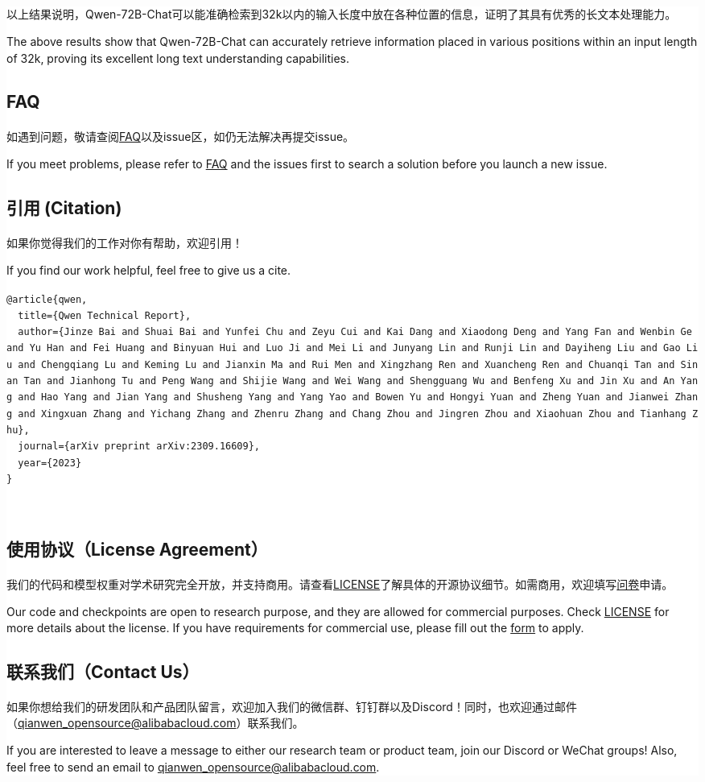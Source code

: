 以上结果说明，Qwen-72B-Chat可以能准确检索到32k以内的输入长度中放在各种位置的信息，证明了其具有优秀的长文本处理能力。

The above results show that Qwen-72B-Chat can accurately retrieve information placed in various positions within an input length of 32k, proving its excellent long text understanding capabilities.

## FAQ

如遇到问题，敬请查阅[FAQ](https://github.com/QwenLM/Qwen/blob/main/FAQ_zh.md)以及issue区，如仍无法解决再提交issue。

If you meet problems, please refer to [FAQ](https://github.com/QwenLM/Qwen/blob/main/FAQ.md) and the issues first to search a solution before you launch a new issue.
<br>

## 引用 (Citation)

如果你觉得我们的工作对你有帮助，欢迎引用！

If you find our work helpful, feel free to give us a cite.

```
@article{qwen,
  title={Qwen Technical Report},
  author={Jinze Bai and Shuai Bai and Yunfei Chu and Zeyu Cui and Kai Dang and Xiaodong Deng and Yang Fan and Wenbin Ge and Yu Han and Fei Huang and Binyuan Hui and Luo Ji and Mei Li and Junyang Lin and Runji Lin and Dayiheng Liu and Gao Liu and Chengqiang Lu and Keming Lu and Jianxin Ma and Rui Men and Xingzhang Ren and Xuancheng Ren and Chuanqi Tan and Sinan Tan and Jianhong Tu and Peng Wang and Shijie Wang and Wei Wang and Shengguang Wu and Benfeng Xu and Jin Xu and An Yang and Hao Yang and Jian Yang and Shusheng Yang and Yang Yao and Bowen Yu and Hongyi Yuan and Zheng Yuan and Jianwei Zhang and Xingxuan Zhang and Yichang Zhang and Zhenru Zhang and Chang Zhou and Jingren Zhou and Xiaohuan Zhou and Tianhang Zhu},
  journal={arXiv preprint arXiv:2309.16609},
  year={2023}
}
```
<br>

## 使用协议（License Agreement）

我们的代码和模型权重对学术研究完全开放，并支持商用。请查看[LICENSE](https://github.com/QwenLM/Qwen/blob/main/Tongyi%20Qianwen%20LICENSE%20AGREEMENT)了解具体的开源协议细节。如需商用，欢迎填写[问卷](https://dashscope.console.aliyun.com/openModelApply/Qwen-72B-Chat)申请。

Our code and checkpoints are open to research purpose, and they are allowed for commercial purposes. Check [LICENSE](https://github.com/QwenLM/Qwen/blob/main/Tongyi%20Qianwen%20LICENSE%20AGREEMENT) for more details about the license. If you have requirements for commercial use, please fill out the [form](https://dashscope.console.aliyun.com/openModelApply/Qwen-72B-Chat) to apply.
<br>

## 联系我们（Contact Us）

如果你想给我们的研发团队和产品团队留言，欢迎加入我们的微信群、钉钉群以及Discord！同时，也欢迎通过邮件（qianwen_opensource@alibabacloud.com）联系我们。

If you are interested to leave a message to either our research team or product team, join our Discord or WeChat groups! Also, feel free to send an email to qianwen_opensource@alibabacloud.com.

